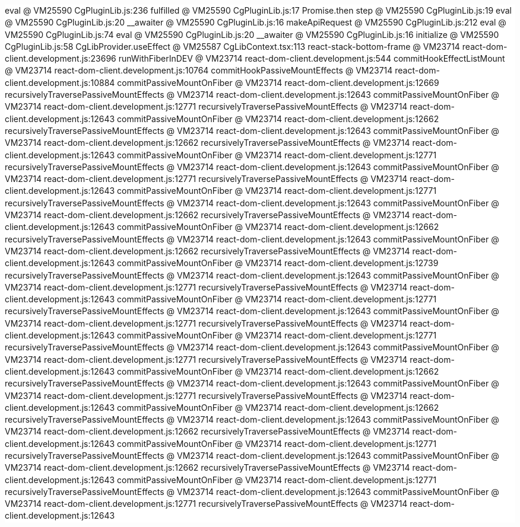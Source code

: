 eval @ VM25590 CgPluginLib.js:236
fulfilled @ VM25590 CgPluginLib.js:17
Promise.then
step @ VM25590 CgPluginLib.js:19
eval @ VM25590 CgPluginLib.js:20
__awaiter @ VM25590 CgPluginLib.js:16
makeApiRequest @ VM25590 CgPluginLib.js:212
eval @ VM25590 CgPluginLib.js:74
eval @ VM25590 CgPluginLib.js:20
__awaiter @ VM25590 CgPluginLib.js:16
initialize @ VM25590 CgPluginLib.js:58
CgLibProvider.useEffect @ VM25587 CgLibContext.tsx:113
react-stack-bottom-frame @ VM23714 react-dom-client.development.js:23696
runWithFiberInDEV @ VM23714 react-dom-client.development.js:544
commitHookEffectListMount @ VM23714 react-dom-client.development.js:10764
commitHookPassiveMountEffects @ VM23714 react-dom-client.development.js:10884
commitPassiveMountOnFiber @ VM23714 react-dom-client.development.js:12669
recursivelyTraversePassiveMountEffects @ VM23714 react-dom-client.development.js:12643
commitPassiveMountOnFiber @ VM23714 react-dom-client.development.js:12771
recursivelyTraversePassiveMountEffects @ VM23714 react-dom-client.development.js:12643
commitPassiveMountOnFiber @ VM23714 react-dom-client.development.js:12662
recursivelyTraversePassiveMountEffects @ VM23714 react-dom-client.development.js:12643
commitPassiveMountOnFiber @ VM23714 react-dom-client.development.js:12662
recursivelyTraversePassiveMountEffects @ VM23714 react-dom-client.development.js:12643
commitPassiveMountOnFiber @ VM23714 react-dom-client.development.js:12771
recursivelyTraversePassiveMountEffects @ VM23714 react-dom-client.development.js:12643
commitPassiveMountOnFiber @ VM23714 react-dom-client.development.js:12771
recursivelyTraversePassiveMountEffects @ VM23714 react-dom-client.development.js:12643
commitPassiveMountOnFiber @ VM23714 react-dom-client.development.js:12771
recursivelyTraversePassiveMountEffects @ VM23714 react-dom-client.development.js:12643
commitPassiveMountOnFiber @ VM23714 react-dom-client.development.js:12662
recursivelyTraversePassiveMountEffects @ VM23714 react-dom-client.development.js:12643
commitPassiveMountOnFiber @ VM23714 react-dom-client.development.js:12662
recursivelyTraversePassiveMountEffects @ VM23714 react-dom-client.development.js:12643
commitPassiveMountOnFiber @ VM23714 react-dom-client.development.js:12662
recursivelyTraversePassiveMountEffects @ VM23714 react-dom-client.development.js:12643
commitPassiveMountOnFiber @ VM23714 react-dom-client.development.js:12739
recursivelyTraversePassiveMountEffects @ VM23714 react-dom-client.development.js:12643
commitPassiveMountOnFiber @ VM23714 react-dom-client.development.js:12771
recursivelyTraversePassiveMountEffects @ VM23714 react-dom-client.development.js:12643
commitPassiveMountOnFiber @ VM23714 react-dom-client.development.js:12771
recursivelyTraversePassiveMountEffects @ VM23714 react-dom-client.development.js:12643
commitPassiveMountOnFiber @ VM23714 react-dom-client.development.js:12771
recursivelyTraversePassiveMountEffects @ VM23714 react-dom-client.development.js:12643
commitPassiveMountOnFiber @ VM23714 react-dom-client.development.js:12771
recursivelyTraversePassiveMountEffects @ VM23714 react-dom-client.development.js:12643
commitPassiveMountOnFiber @ VM23714 react-dom-client.development.js:12771
recursivelyTraversePassiveMountEffects @ VM23714 react-dom-client.development.js:12643
commitPassiveMountOnFiber @ VM23714 react-dom-client.development.js:12662
recursivelyTraversePassiveMountEffects @ VM23714 react-dom-client.development.js:12643
commitPassiveMountOnFiber @ VM23714 react-dom-client.development.js:12771
recursivelyTraversePassiveMountEffects @ VM23714 react-dom-client.development.js:12643
commitPassiveMountOnFiber @ VM23714 react-dom-client.development.js:12662
recursivelyTraversePassiveMountEffects @ VM23714 react-dom-client.development.js:12643
commitPassiveMountOnFiber @ VM23714 react-dom-client.development.js:12662
recursivelyTraversePassiveMountEffects @ VM23714 react-dom-client.development.js:12643
commitPassiveMountOnFiber @ VM23714 react-dom-client.development.js:12771
recursivelyTraversePassiveMountEffects @ VM23714 react-dom-client.development.js:12643
commitPassiveMountOnFiber @ VM23714 react-dom-client.development.js:12662
recursivelyTraversePassiveMountEffects @ VM23714 react-dom-client.development.js:12643
commitPassiveMountOnFiber @ VM23714 react-dom-client.development.js:12771
recursivelyTraversePassiveMountEffects @ VM23714 react-dom-client.development.js:12643
commitPassiveMountOnFiber @ VM23714 react-dom-client.development.js:12771
recursivelyTraversePassiveMountEffects @ VM23714 react-dom-client.development.js:12643